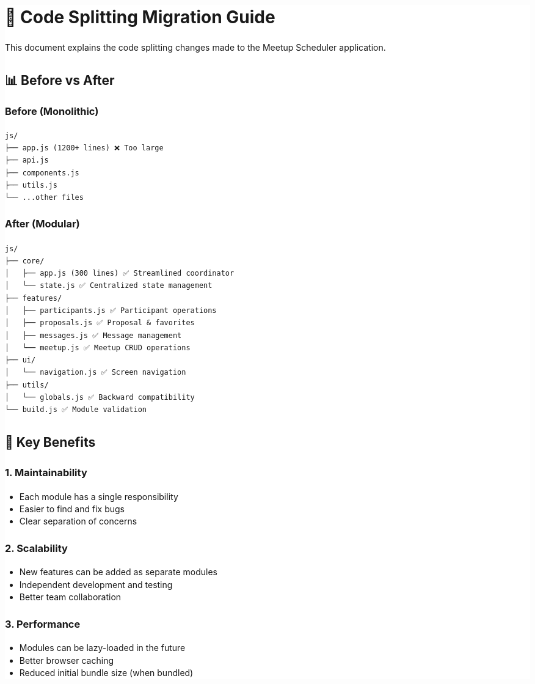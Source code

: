 # 🔧 Code Splitting Migration Guide

This document explains the code splitting changes made to the Meetup Scheduler application.

## 📊 **Before vs After**

### Before (Monolithic)
```
js/
├── app.js (1200+ lines) ❌ Too large
├── api.js
├── components.js
├── utils.js
└── ...other files
```

### After (Modular)
```
js/
├── core/
│   ├── app.js (300 lines) ✅ Streamlined coordinator
│   └── state.js ✅ Centralized state management
├── features/
│   ├── participants.js ✅ Participant operations
│   ├── proposals.js ✅ Proposal & favorites
│   ├── messages.js ✅ Message management
│   └── meetup.js ✅ Meetup CRUD operations
├── ui/
│   └── navigation.js ✅ Screen navigation
├── utils/
│   └── globals.js ✅ Backward compatibility
└── build.js ✅ Module validation
```

## 🎯 **Key Benefits**

### 1. **Maintainability**
- Each module has a single responsibility
- Easier to find and fix bugs
- Clear separation of concerns

### 2. **Scalability**
- New features can be added as separate modules
- Independent development and testing
- Better team collaboration

### 3. **Performance**
- Modules can be lazy-loaded in the future
- Better browser caching
- Reduced initial bundle size (when bundled)
